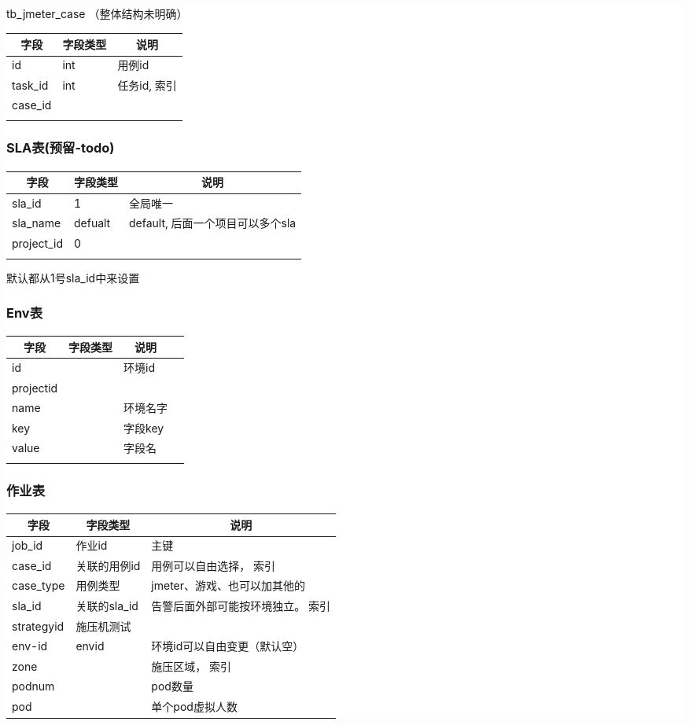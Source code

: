

tb_jmeter_case （整体结构未明确）

| 字段    | 字段类型 | 说明          |
| ------- | -------- | ------------- |
| id      | int      | 用例id        |
| task_id | int      | 任务id,  索引 |
| case_id |          |               |
|         |          |               |



### SLA表(预留-todo)

| 字段       | 字段类型 | 说明                             |
| ---------- | -------- | -------------------------------- |
| sla_id     | 1        | 全局唯一                         |
| sla_name   | defualt  | default, 后面一个项目可以多个sla |
| project_id | 0        |                                  |
|            |          |                                  |

默认都从1号sla_id中来设置





### Env表

| 字段      | 字段类型 | 说明     |      |
| --------- | -------- | -------- | ---- |
| id        |          | 环境id   |      |
| projectid |          |          |      |
| name      |          | 环境名字 |      |
| key       |          | 字段key  |      |
| value     |          | 字段名   |      |
|           |          |          |      |



### 作业表

| 字段       | 字段类型              | 说明                                                   |
| ---------- | --------------------- | ------------------------------------------------------ |
| job_id     | 作业id                | 主键                                                   |
| case_id    | 关联的用例id          | 用例可以自由选择， 索引                                |
| case_type  | 用例类型              | jmeter、游戏、也可以加其他的                           |
| sla_id     | 关联的sla_id          | 告警后面外部可能按环境独立。 索引                      |
| strategyid | 施压机测试            |                                                        |
| env-id     | envid                 | 环境id可以自由变更（默认空）                           |
| zone       |                       | 施压区域，  索引                                       |
| podnum     |                       | pod数量                                                |
| pod        |                       | 单个pod虚拟人数                                        |
